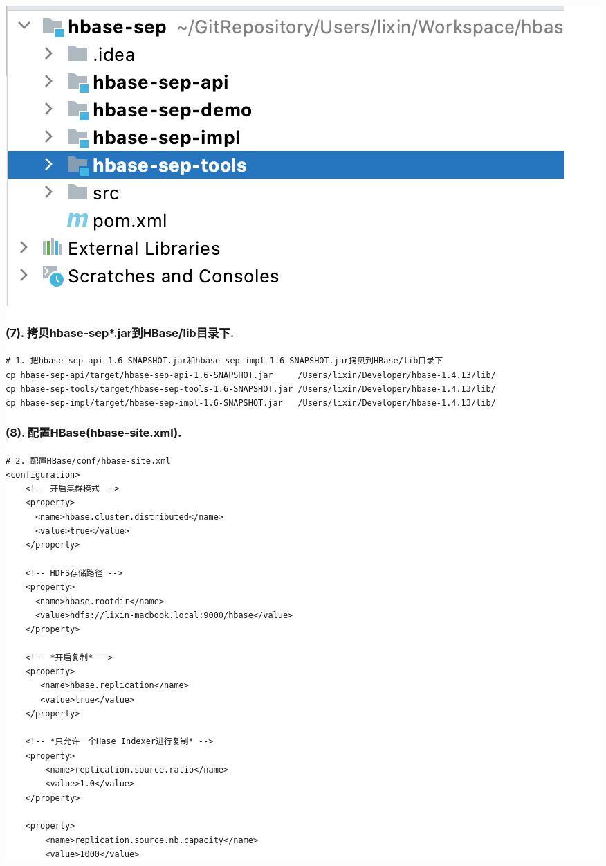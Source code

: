!["HBase Sep项目结构"](/assets/hbase/imgs/HBase-sep.png)

### (7). 拷贝hbase-sep*.jar到HBase/lib目录下.  

```
# 1. 把hbase-sep-api-1.6-SNAPSHOT.jar和hbase-sep-impl-1.6-SNAPSHOT.jar拷贝到HBase/lib目录下
cp hbase-sep-api/target/hbase-sep-api-1.6-SNAPSHOT.jar     /Users/lixin/Developer/hbase-1.4.13/lib/
cp hbase-sep-tools/target/hbase-sep-tools-1.6-SNAPSHOT.jar /Users/lixin/Developer/hbase-1.4.13/lib/
cp hbase-sep-impl/target/hbase-sep-impl-1.6-SNAPSHOT.jar   /Users/lixin/Developer/hbase-1.4.13/lib/
```

### (8). 配置HBase(hbase-site.xml).  
```
# 2. 配置HBase/conf/hbase-site.xml
<configuration>
	<!-- 开启集群模式 -->
	<property>
	  <name>hbase.cluster.distributed</name>
	  <value>true</value>
	</property>

	<!-- HDFS存储路径 -->
	<property>
	  <name>hbase.rootdir</name>
	  <value>hdfs://lixin-macbook.local:9000/hbase</value>
	</property>

	<!-- *开启复制* -->
	<property>
	   <name>hbase.replication</name>
	   <value>true</value>
	</property>

	<!-- *只允许一个Hase Indexer进行复制* -->
	<property>
		<name>replication.source.ratio</name>
		<value>1.0</value>
	</property>
	
	<property>
		<name>replication.source.nb.capacity</name>
		<value>1000</value>
```